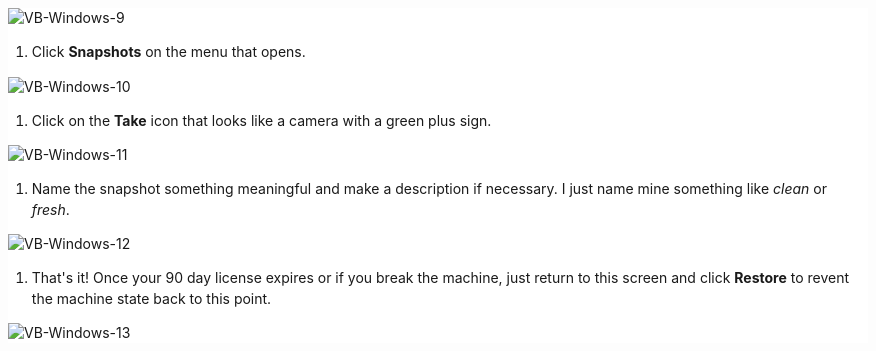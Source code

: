 ![VB-Windows-9](/content/images/2020/05/VB-Windows-9.png)

1. Click **Snapshots** on the menu that opens.

![VB-Windows-10](/content/images/2020/05/VB-Windows-10.png)

1. Click on the **Take** icon that looks like a camera with a green plus sign.

![VB-Windows-11](/content/images/2020/05/VB-Windows-11.png)

1. Name the snapshot something meaningful and make a description if necessary. I just name mine something like _clean_ or _fresh_.

![VB-Windows-12](/content/images/2020/05/VB-Windows-12.png)

1. That's it! Once your 90 day license expires or if you break the machine, just return to this screen and click **Restore** to revent the machine state back to this point.

![VB-Windows-13](/content/images/2020/05/VB-Windows-13.png)

